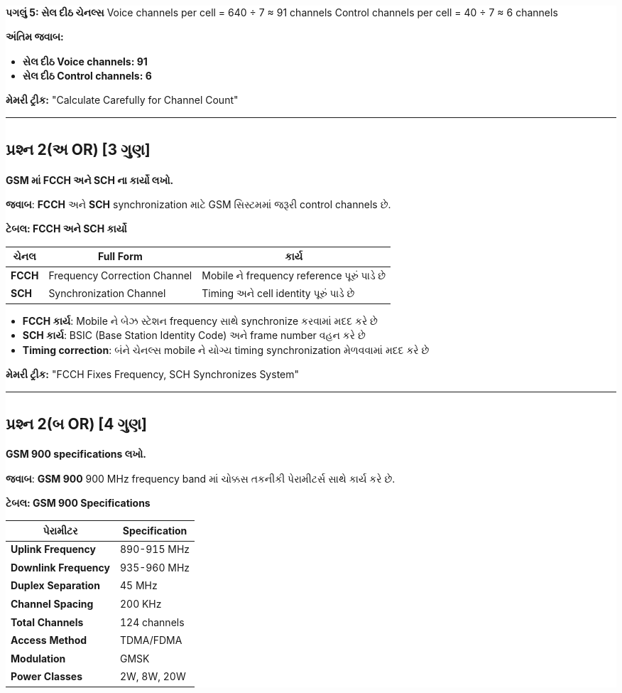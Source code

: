 **પગલું 5: સેલ દીઠ ચેનલ્સ**
Voice channels per cell = 640 ÷ 7 ≈ 91 channels
Control channels per cell = 40 ÷ 7 ≈ 6 channels

**અંતિમ જવાબ:**

- **સેલ દીઠ Voice channels: 91**
- **સેલ દીઠ Control channels: 6**

**મેમરી ટ્રીક:** "Calculate Carefully for Channel Count"

---

## પ્રશ્ન 2(અ OR) [3 ગુણ]

**GSM માં FCCH અને SCH ના કાર્યો લખો.**

**જવાબ**:
**FCCH** અને **SCH** synchronization માટે GSM સિસ્ટમમાં જરૂરી control channels છે.

**ટેબલ: FCCH અને SCH કાર્યો**

| ચેનલ | Full Form | કાર્ય |
|------|-----------|------|
| **FCCH** | Frequency Correction Channel | Mobile ને frequency reference પૂરું પાડે છે |
| **SCH** | Synchronization Channel | Timing અને cell identity પૂરું પાડે છે |

- **FCCH કાર્ય**: Mobile ને બેઝ સ્ટેશન frequency સાથે synchronize કરવામાં મદદ કરે છે
- **SCH કાર્ય**: BSIC (Base Station Identity Code) અને frame number વહન કરે છે
- **Timing correction**: બંને ચેનલ્સ mobile ને યોગ્ય timing synchronization મેળવવામાં મદદ કરે છે

**મેમરી ટ્રીક:** "FCCH Fixes Frequency, SCH Synchronizes System"

---

## પ્રશ્ન 2(બ OR) [4 ગુણ]

**GSM 900 specifications લખો.**

**જવાબ**:
**GSM 900** 900 MHz frequency band માં ચોક્કસ તકનીકી પેરામીટર્સ સાથે કાર્ય કરે છે.

**ટેબલ: GSM 900 Specifications**

| પેરામીટર | Specification |
|----------|---------------|
| **Uplink Frequency** | 890-915 MHz |
| **Downlink Frequency** | 935-960 MHz |
| **Duplex Separation** | 45 MHz |
| **Channel Spacing** | 200 KHz |
| **Total Channels** | 124 channels |
| **Access Method** | TDMA/FDMA |
| **Modulation** | GMSK |
| **Power Classes** | 2W, 8W, 20W |
